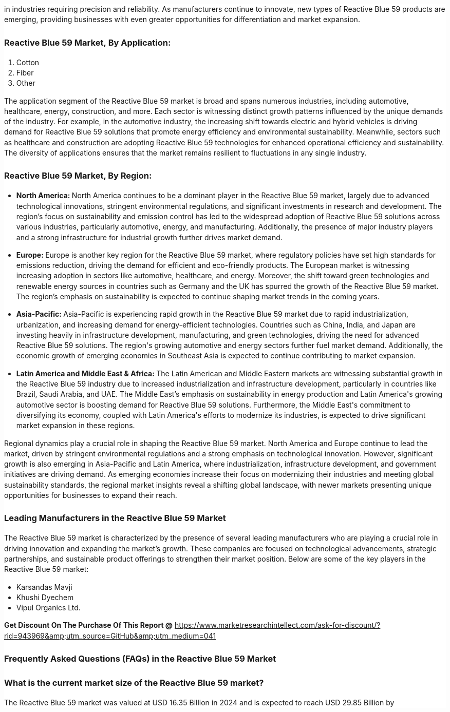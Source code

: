 in industries requiring precision and reliability. As manufacturers continue to innovate, new types of Reactive Blue 59 products are emerging, providing businesses with even greater opportunities for differentiation and market expansion.</p><h3>Reactive Blue 59 Market,&nbsp;By Application:</h3><ol><li>Cotton<li> Fiber<li> Other</li></ol><p>The application segment of the Reactive Blue 59 market is broad and spans numerous industries, including automotive, healthcare, energy, construction, and more. Each sector is witnessing distinct growth patterns influenced by the unique demands of the industry. For example, in the automotive industry, the increasing shift towards electric and hybrid vehicles is driving demand for Reactive Blue 59 solutions that promote energy efficiency and environmental sustainability. Meanwhile, sectors such as healthcare and construction are adopting Reactive Blue 59 technologies for enhanced operational efficiency and sustainability. The diversity of applications ensures that the market remains resilient to fluctuations in any single industry.</p><h3>Reactive Blue 59 Market, By Region:</h3><ul><li><p><strong>North America:&nbsp;</strong>North America continues to be a dominant player in the Reactive Blue 59 market, largely due to advanced technological innovations, stringent environmental regulations, and significant investments in research and development. The region&rsquo;s focus on sustainability and emission control has led to the widespread adoption of Reactive Blue 59 solutions across various industries, particularly automotive, energy, and manufacturing. Additionally, the presence of major industry players and a strong infrastructure for industrial growth further drives market demand.</p></li><li><p><strong><strong>Europe:&nbsp;</strong></strong>Europe is another key region for the Reactive Blue 59 market, where regulatory policies have set high standards for emissions reduction, driving the demand for efficient and eco-friendly products. The European market is witnessing increasing adoption in sectors like automotive, healthcare, and energy. Moreover, the shift toward green technologies and renewable energy sources in countries such as Germany and the UK has spurred the growth of the Reactive Blue 59 market. The region&rsquo;s emphasis on sustainability is expected to continue shaping market trends in the coming years.</p></li><li><p><strong><strong>Asia-Pacific:&nbsp;</strong></strong>Asia-Pacific is experiencing rapid growth in the Reactive Blue 59 market due to rapid industrialization, urbanization, and increasing demand for energy-efficient technologies. Countries such as China, India, and Japan are investing heavily in infrastructure development, manufacturing, and green technologies, driving the need for advanced Reactive Blue 59 solutions. The region's growing automotive and energy sectors further fuel market demand. Additionally, the economic growth of emerging economies in Southeast Asia is expected to continue contributing to market expansion.</p></li><li><p><strong><strong>Latin America and Middle East &amp; Africa:&nbsp;</strong></strong>The Latin American and Middle Eastern markets are witnessing substantial growth in the Reactive Blue 59 industry due to increased industrialization and infrastructure development, particularly in countries like Brazil, Saudi Arabia, and UAE. The Middle East&rsquo;s emphasis on sustainability in energy production and Latin America's growing automotive sector is boosting demand for Reactive Blue 59 solutions. Furthermore, the Middle East's commitment to diversifying its economy, coupled with Latin America's efforts to modernize its industries, is expected to drive significant market expansion in these regions.</p></li></ul><p>Regional dynamics play a crucial role in shaping the Reactive Blue 59 market. North America and Europe continue to lead the market, driven by stringent environmental regulations and a strong emphasis on technological innovation. However, significant growth is also emerging in Asia-Pacific and Latin America, where industrialization, infrastructure development, and government initiatives are driving demand. As emerging economies increase their focus on modernizing their industries and meeting global sustainability standards, the regional market insights reveal a shifting global landscape, with newer markets presenting unique opportunities for businesses to expand their reach.</p><h3><strong>Leading Manufacturers in the Reactive Blue 59 Market</strong></h3><p>The Reactive Blue 59 market is characterized by the presence of several leading manufacturers who are playing a crucial role in driving innovation and expanding the market&rsquo;s growth. These companies are focused on technological advancements, strategic partnerships, and sustainable product offerings to strengthen their market position. Below are some of the key players in the Reactive Blue 59 market:</p></div><div class="article-main__content" data-test-id="publishing-text-block"><ul><li><span class="">Karsandas Mavji<li> Khushi Dyechem<li> Vipul Organics Ltd.</span></li></ul></div><div class="article-main__content" data-test-id="publishing-text-block"><p><span class="font-[700]"><strong>Get Discount On The Purchase Of This Report @</strong> <a href="https://www.marketresearchintellect.com/ask-for-discount/?rid=943969&amp;utm_source=GitHub&amp;utm_medium=041" data-fr-linked="true">https://www.marketresearchintellect.com/ask-for-discount/?rid=943969&amp;utm_source=GitHub&amp;utm_medium=041</a></span></p></div><div class="article-main__content" data-test-id="publishing-text-block"><h3><strong>Frequently Asked Questions (FAQs) in the Reactive Blue 59 Market</strong></h3><h3><strong>What is the current market size of the Reactive Blue 59 market?</strong></h3><p>The Reactive Blue 59 market was valued at USD 16.35 Billion in 2024 and is expected to reach USD 29.85 Billion by